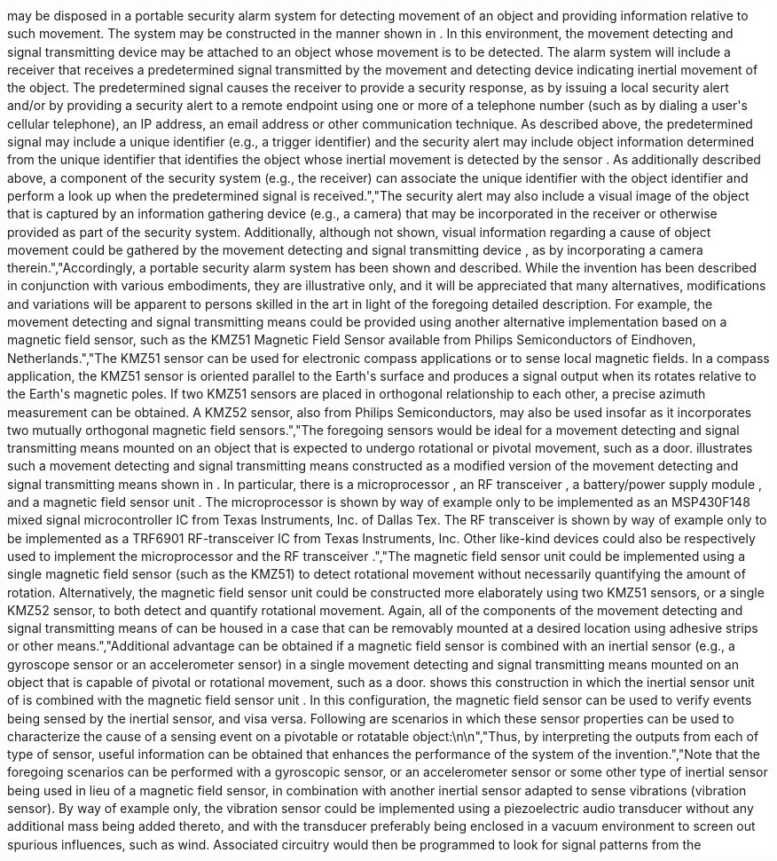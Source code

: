 may be disposed in a portable security alarm system for detecting movement of an object and providing information relative to such movement. The system may be constructed in the manner shown in . In this environment, the movement detecting and signal transmitting device  may be attached to an object whose movement is to be detected. The alarm system will include a receiver that receives a predetermined signal transmitted by the movement and detecting device indicating inertial movement of the object. The predetermined signal causes the receiver to provide a security response, as by issuing a local security alert and\/or by providing a security alert to a remote endpoint using one or more of a telephone number (such as by dialing a user's cellular telephone), an IP address, an email address or other communication technique. As described above, the predetermined signal may include a unique identifier (e.g., a trigger identifier) and the security alert may include object information determined from the unique identifier that identifies the object whose inertial movement is detected by the sensor . As additionally described above, a component of the security system (e.g., the receiver) can associate the unique identifier with the object identifier and perform a look up when the predetermined signal is received.","The security alert may also include a visual image of the object that is captured by an information gathering device (e.g., a camera) that may be incorporated in the receiver or otherwise provided as part of the security system. Additionally, although not shown, visual information regarding a cause of object movement could be gathered by the movement detecting and signal transmitting device , as by incorporating a camera therein.","Accordingly, a portable security alarm system has been shown and described. While the invention has been described in conjunction with various embodiments, they are illustrative only, and it will be appreciated that many alternatives, modifications and variations will be apparent to persons skilled in the art in light of the foregoing detailed description. For example, the movement detecting and signal transmitting means  could be provided using another alternative implementation based on a magnetic field sensor, such as the KMZ51 Magnetic Field Sensor available from Philips Semiconductors of Eindhoven, Netherlands.","The KMZ51 sensor can be used for electronic compass applications or to sense local magnetic fields. In a compass application, the KMZ51 sensor is oriented parallel to the Earth's surface and produces a signal output when its rotates relative to the Earth's magnetic poles. If two KMZ51 sensors are placed in orthogonal relationship to each other, a precise azimuth measurement can be obtained. A KMZ52 sensor, also from Philips Semiconductors, may also be used insofar as it incorporates two mutually orthogonal magnetic field sensors.","The foregoing sensors would be ideal for a movement detecting and signal transmitting means  mounted on an object that is expected to undergo rotational or pivotal movement, such as a door.  illustrates such a movement detecting and signal transmitting means  constructed as a modified version of the movement detecting and signal transmitting means  shown in . In particular, there is a microprocessor , an RF transceiver , a battery\/power supply module , and a magnetic field sensor unit . The microprocessor  is shown by way of example only to be implemented as an MSP430F148 mixed signal microcontroller IC from Texas Instruments, Inc. of Dallas Tex. The RF transceiver  is shown by way of example only to be implemented as a TRF6901 RF-transceiver IC from Texas Instruments, Inc. Other like-kind devices could also be respectively used to implement the microprocessor  and the RF transceiver .","The magnetic field sensor unit  could be implemented using a single magnetic field sensor (such as the KMZ51) to detect rotational movement without necessarily quantifying the amount of rotation. Alternatively, the magnetic field sensor unit could be constructed more elaborately using two KMZ51 sensors, or a single KMZ52 sensor, to both detect and quantify rotational movement. Again, all of the components of the movement detecting and signal transmitting means  of  can be housed in a case that can be removably mounted at a desired location using adhesive strips or other means.","Additional advantage can be obtained if a magnetic field sensor is combined with an inertial sensor (e.g., a gyroscope sensor or an accelerometer sensor) in a single movement detecting and signal transmitting means  mounted on an object that is capable of pivotal or rotational movement, such as a door.  shows this construction in which the inertial sensor unit  of  is combined with the magnetic field sensor unit . In this configuration, the magnetic field sensor can be used to verify events being sensed by the inertial sensor, and visa versa. Following are scenarios in which these sensor properties can be used to characterize the cause of a sensing event on a pivotable or rotatable object:\n\n","Thus, by interpreting the outputs from each of type of sensor, useful information can be obtained that enhances the performance of the system  of the invention.","Note that the foregoing scenarios can be performed with a gyroscopic sensor, or an accelerometer sensor or some other type of inertial sensor being used in lieu of a magnetic field sensor, in combination with another inertial sensor adapted to sense vibrations (vibration sensor). By way of example only, the vibration sensor could be implemented using a piezoelectric audio transducer without any additional mass being added thereto, and with the transducer preferably being enclosed in a vacuum environment to screen out spurious influences, such as wind. Associated circuitry would then be programmed to look for signal patterns from the